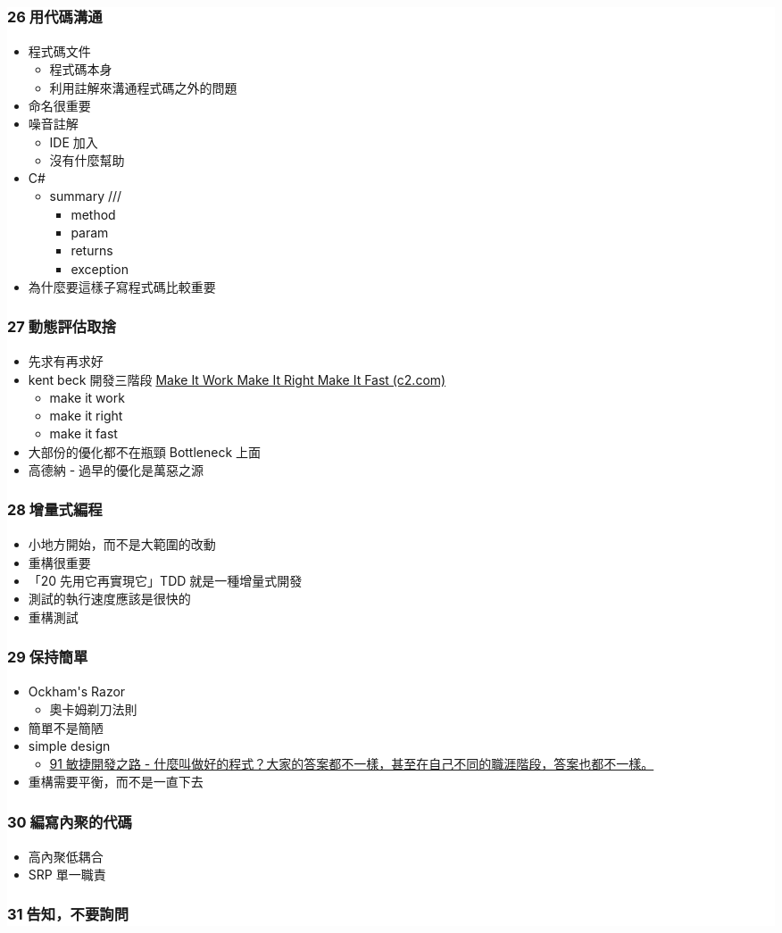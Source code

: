 ### 26 用代碼溝通

- 程式碼文件
	- 程式碼本身
	- 利用註解來溝通程式碼之外的問題
- 命名很重要 
- 噪音註解
	- IDE 加入
	- 沒有什麼幫助
- C#
	- summary /// 
		- method
		- param
		- returns 
		- exception
- 為什麼要這樣子寫程式碼比較重要

### 27 動態評估取捨

- 先求有再求好
- kent beck 開發三階段 [Make It Work Make It Right Make It Fast (c2.com)](http://wiki.c2.com/?MakeItWorkMakeItRightMakeItFast) 
	- make it work
	- make it right
	- make it fast
- 大部份的優化都不在瓶頸 Bottleneck 上面
- 高德納 - 過早的優化是萬惡之源

### 28 增量式編程

- 小地方開始，而不是大範圍的改動
- 重構很重要
- 「20 先用它再實現它」TDD 就是一種增量式開發
- 測試的執行速度應該是很快的
- 重構測試

### 29 保持簡單

- Ockham's Razor 
	- 奧卡姆剃刀法則
- 簡單不是簡陋
- simple design
	- [91 敏捷開發之路 - 什麼叫做好的程式？大家的答案都不一樣，甚至在自己不同的職涯階段，答案也都不一樣。](https://www.facebook.com/91agile/posts/1212412078933408)
- 重構需要平衡，而不是一直下去
 
### 30 編寫內聚的代碼

- 高內聚低耦合
- SRP 單一職責

### 31 告知，不要詢問
